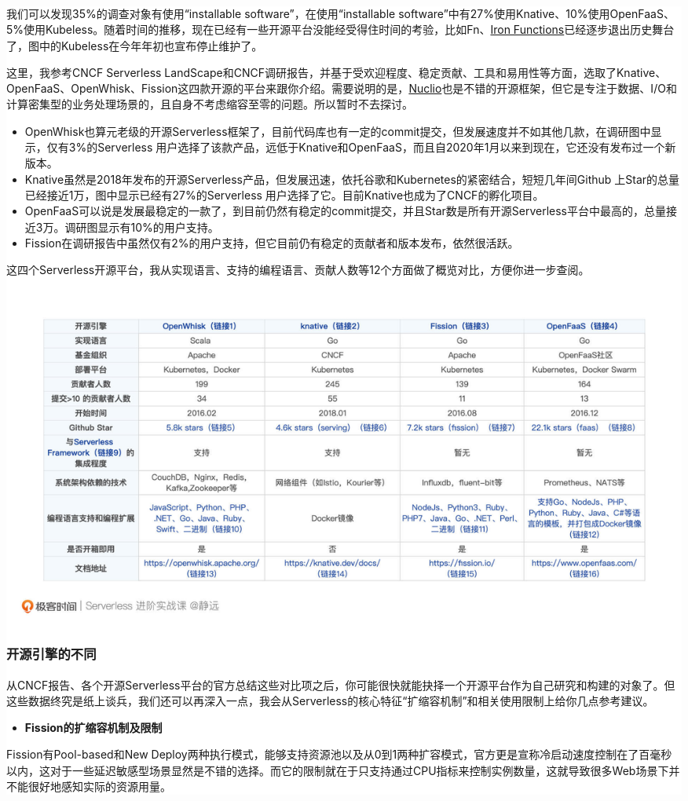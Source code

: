 
<p>我们可以发现35%的调查对象有使用“installable software”，在使用“installable software”中有27%使用Knative、10%使用OpenFaaS、5%使用Kubeless。随着时间的推移，现在已经有一些开源平台没能经受得住时间的考验，比如Fn、<a href="https://github.com/iron-io/functions" target="_blank">Iron Functions</a>已经逐步退出历史舞台了，图中的Kubeless在今年年初也宣布停止维护了。</p>

<p>这里，我参考CNCF Serverless LandScape和CNCF调研报告，并基于受欢迎程度、稳定贡献、工具和易用性等方面，选取了Knative、OpenFaaS、OpenWhisk、Fission这四款开源的平台来跟你介绍。需要说明的是，<a href="https://github.com/nuclio/nuclio" target="_blank">Nuclio</a>也是不错的开源框架，但它是专注于数据、I/O和计算密集型的业务处理场景的，且自身不考虑缩容至零的问题。所以暂时不去探讨。</p>

<ul>
<li>OpenWhisk也算元老级的开源Serverless框架了，目前代码库也有一定的commit提交，但发展速度并不如其他几款，在调研图中显示，仅有3%的Serverless 用户选择了该款产品，远低于Knative和OpenFaaS，而且自2020年1月以来到现在，它还没有发布过一个新版本。</li>
<li>Knative虽然是2018年发布的开源Serverless产品，但发展迅速，依托谷歌和Kubernetes的紧密结合，短短几年间Github 上Star的总量已经接近1万，图中显示已经有27%的Serverless 用户选择了它。目前Knative也成为了CNCF的孵化项目。</li>
<li>OpenFaaS可以说是发展最稳定的一款了，到目前仍然有稳定的commit提交，并且Star数是所有开源Serverless平台中最高的，总量接近3万。调研图显示有10%的用户支持。</li>
<li>Fission在调研报告中虽然仅有2%的用户支持，但它目前仍有稳定的贡献者和版本发布，依然很活跃。</li>
</ul>

<p>这四个Serverless开源平台，我从实现语言、支持的编程语言、贡献人数等12个方面做了概览对比，方便你进一步查阅。</p>

<p><img src="assets/fcd97cfb62be41b5afdb75aad854ed47.jpg" alt="图片" /></p>

<h3 id="开源引擎的不同">开源引擎的不同</h3>

<p>从CNCF报告、各个开源Serverless平台的官方总结这些对比项之后，你可能很快就能抉择一个开源平台作为自己研究和构建的对象了。但这些数据终究是纸上谈兵，我们还可以再深入一点，我会从Serverless的核心特征“扩缩容机制”和相关使用限制上给你几点参考建议。</p>

<ul>
<li><strong>Fission的扩缩容机制及限制</strong></li>
</ul>

<p>Fission有Pool-based和New Deploy两种执行模式，能够支持资源池以及从0到1两种扩容模式，官方更是宣称冷启动速度控制在了百毫秒以内，这对于一些延迟敏感型场景显然是不错的选择。而它的限制就在于只支持通过CPU指标来控制实例数量，这就导致很多Web场景下并不能很好地感知实际的资源用量。</p>
